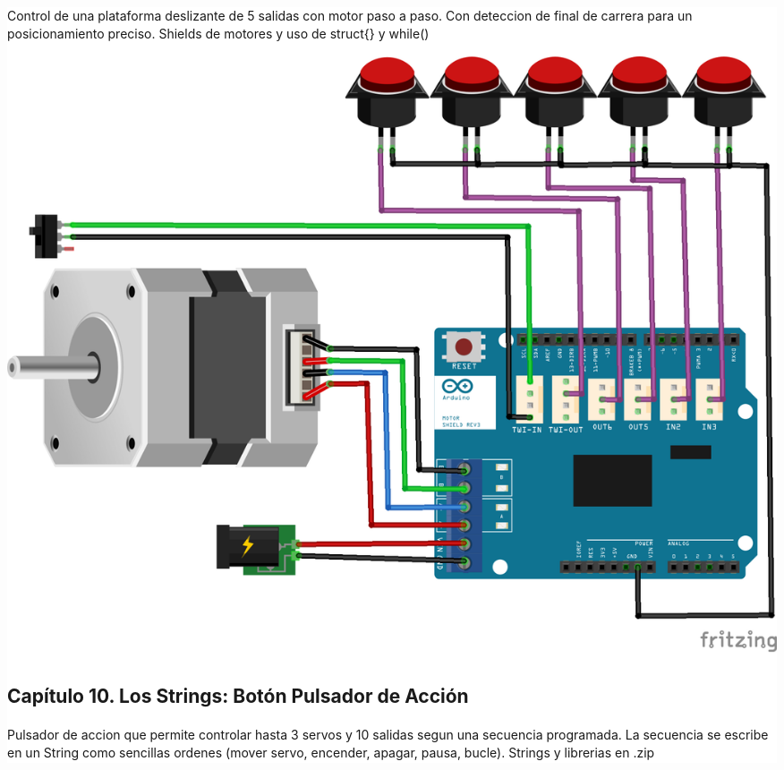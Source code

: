 Control de una plataforma deslizante de 5 salidas con motor paso a paso. Con deteccion de final de carrera para un posicionamiento preciso. Shields de motores y uso de struct{} y while()

![Libro](images/traverser.png)

## Capítulo 10. Los Strings: Botón Pulsador de Acción

Pulsador de accion que permite controlar hasta 3 servos y 10 salidas segun una secuencia programada. La secuencia se escribe en un String como sencillas ordenes (mover servo, encender, apagar, pausa, bucle). Strings y librerias en .zip
